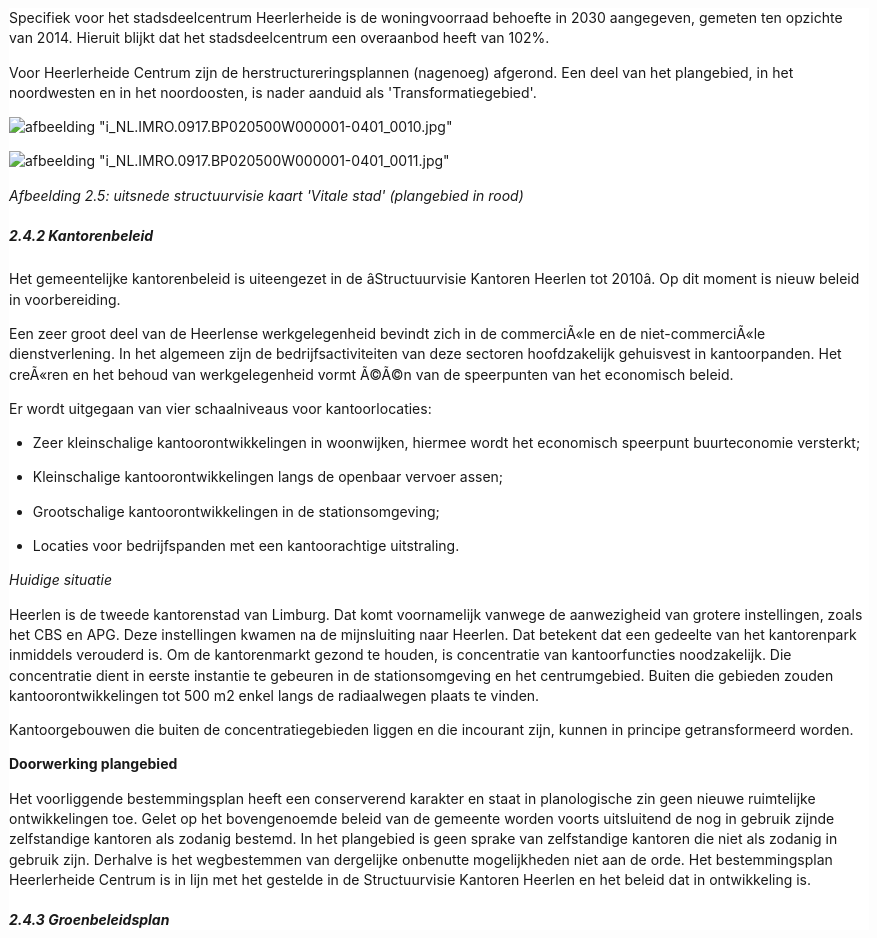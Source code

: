 Specifiek voor het stadsdeelcentrum Heerlerheide is de woningvoorraad behoefte in 2030 aangegeven, gemeten ten opzichte van 2014\. Hieruit blijkt dat het stadsdeelcentrum een overaanbod heeft van 102%.

Voor Heerlerheide Centrum zijn de herstructureringsplannen (nagenoeg) afgerond. Een deel van het plangebied, in het noordwesten en in het noordoosten, is nader aanduid als 'Transformatiegebied'.

![afbeelding "i_NL.IMRO.0917.BP020500W000001-0401_0010.jpg"](i_NL.IMRO.0917.BP020500W000001-0401_0010.jpg)

![afbeelding "i_NL.IMRO.0917.BP020500W000001-0401_0011.jpg"](i_NL.IMRO.0917.BP020500W000001-0401_0011.jpg)

*Afbeelding 2\.5: uitsnede structuurvisie kaart 'Vitale stad' (plangebied in rood)*

##### 2\.4\.2 Kantorenbeleid

Het gemeentelijke kantorenbeleid is uiteengezet in de âStructuurvisie Kantoren Heerlen tot 2010â. Op dit moment is nieuw beleid in voorbereiding.

Een zeer groot deel van de Heerlense werkgelegenheid bevindt zich in de commerciÃ«le en de niet\-commerciÃ«le dienstverlening. In het algemeen zijn de bedrijfsactiviteiten van deze sectoren hoofdzakelijk gehuisvest in kantoorpanden. Het creÃ«ren en het behoud van werkgelegenheid vormt Ã©Ã©n van de speerpunten van het economisch beleid.

Er wordt uitgegaan van vier schaalniveaus voor kantoorlocaties:

* Zeer kleinschalige kantoorontwikkelingen in woonwijken, hiermee wordt het economisch speerpunt buurteconomie versterkt;

* Kleinschalige kantoorontwikkelingen langs de openbaar vervoer assen;

* Grootschalige kantoorontwikkelingen in de stationsomgeving;

* Locaties voor bedrijfspanden met een kantoorachtige uitstraling.

*Huidige situatie*

Heerlen is de tweede kantorenstad van Limburg. Dat komt voornamelijk vanwege de aanwezigheid van grotere instellingen, zoals het CBS en APG. Deze instellingen kwamen na de mijnsluiting naar Heerlen. Dat betekent dat een gedeelte van het kantorenpark inmiddels verouderd is. Om de kantorenmarkt gezond te houden, is concentratie van kantoorfuncties noodzakelijk. Die concentratie dient in eerste instantie te gebeuren in de stationsomgeving en het centrumgebied. Buiten die gebieden zouden kantoorontwikkelingen tot 500 m2 enkel langs de radiaalwegen plaats te vinden.

Kantoorgebouwen die buiten de concentratiegebieden liggen en die incourant zijn, kunnen in principe getransformeerd worden.

**Doorwerking plangebied**

Het voorliggende bestemmingsplan heeft een conserverend karakter en staat in planologische zin geen nieuwe ruimtelijke ontwikkelingen toe. Gelet op het bovengenoemde beleid van de gemeente worden voorts uitsluitend de nog in gebruik zijnde zelfstandige kantoren als zodanig bestemd. In het plangebied is geen sprake van zelfstandige kantoren die niet als zodanig in gebruik zijn. Derhalve is het wegbestemmen van dergelijke onbenutte mogelijkheden niet aan de orde. Het bestemmingsplan Heerlerheide Centrum is in lijn met het gestelde in de Structuurvisie Kantoren Heerlen en het beleid dat in ontwikkeling is.

##### 2\.4\.3 Groenbeleidsplan
